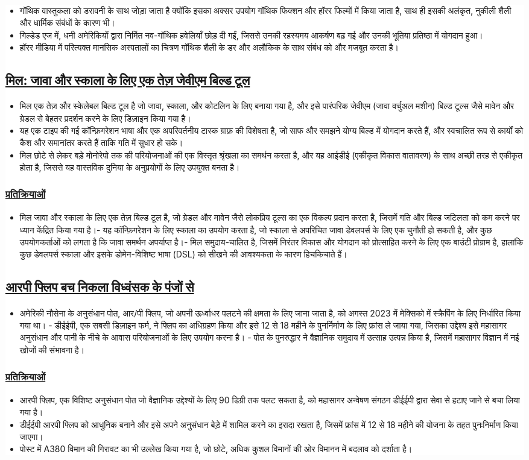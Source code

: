 - गॉथिक वास्तुकला को डरावनी के साथ जोड़ा जाता है क्योंकि इसका अक्सर उपयोग गॉथिक फिक्शन और हॉरर फिल्मों में किया जाता है, साथ ही इसकी अलंकृत, नुकीली शैली और धार्मिक संबंधों के कारण भी।
- गिल्डेड एज में, धनी अमेरिकियों द्वारा निर्मित नव-गॉथिक हवेलियाँ छोड़ दी गईं, जिससे उनकी रहस्यमय आकर्षण बढ़ गई और उनकी भूतिया प्रतिष्ठा में योगदान हुआ।
- हॉरर मीडिया में परित्यक्त मानसिक अस्पतालों का चित्रण गॉथिक शैली के डर और अलौकिक के साथ संबंध को और मजबूत करता है।

## [मिल: जावा और स्काला के लिए एक तेज़ जेवीएम बिल्ड टूल](https://mill-build.org/)

- मिल एक तेज़ और स्केलेबल बिल्ड टूल है जो जावा, स्काला, और कोटलिन के लिए बनाया गया है, और इसे पारंपरिक जेवीएम (जावा वर्चुअल मशीन) बिल्ड टूल्स जैसे मावेन और ग्रेडल से बेहतर प्रदर्शन करने के लिए डिज़ाइन किया गया है।
- यह एक टाइप की गई कॉन्फ़िगरेशन भाषा और एक अपरिवर्तनीय टास्क ग्राफ़ की विशेषता है, जो साफ और समझने योग्य बिल्ड में योगदान करते हैं, और स्वचालित रूप से कार्यों को कैश और समानांतर करते हैं ताकि गति में सुधार हो सके।
- मिल छोटे से लेकर बड़े मोनोरेपो तक की परियोजनाओं की एक विस्तृत श्रृंखला का समर्थन करता है, और यह आईडीई (एकीकृत विकास वातावरण) के साथ अच्छी तरह से एकीकृत होता है, जिससे यह वास्तविक दुनिया के अनुप्रयोगों के लिए उपयुक्त बनता है।

### [प्रतिक्रियाओं](https://news.ycombinator.com/item?id=41967734)

- मिल जावा और स्काला के लिए एक तेज़ बिल्ड टूल है, जो ग्रेडल और मावेन जैसे लोकप्रिय टूल्स का एक विकल्प प्रदान करता है, जिसमें गति और बिल्ड जटिलता को कम करने पर ध्यान केंद्रित किया गया है।- यह कॉन्फ़िगरेशन के लिए स्काला का उपयोग करता है, जो स्काला से अपरिचित जावा डेवलपर्स के लिए एक चुनौती हो सकती है, और कुछ उपयोगकर्ताओं को लगता है कि जावा समर्थन अपर्याप्त है।- मिल समुदाय-चालित है, जिसमें निरंतर विकास और योगदान को प्रोत्साहित करने के लिए एक बाउंटी प्रोग्राम है, हालांकि कुछ डेवलपर्स स्काला और इसके डोमेन-विशिष्ट भाषा (DSL) को सीखने की आवश्यकता के कारण हिचकिचाते हैं।

## [आरपी फ्लिप बच निकला विध्वंसक के पंजों से](https://gcaptain.com/saving-rv-flip-from-the-wreckers-clawsand-its-story-is-mind-blowing/)

- अमेरिकी नौसेना के अनुसंधान पोत, आर/पी फ्लिप, जो अपनी ऊर्ध्वाधर पलटने की क्षमता के लिए जाना जाता है, को अगस्त 2023 में मेक्सिको में स्क्रैपिंग के लिए निर्धारित किया गया था। - डीईईपी, एक सबसी डिज़ाइन फर्म, ने फ्लिप का अधिग्रहण किया और इसे 12 से 18 महीने के पुनर्निर्माण के लिए फ्रांस ले जाया गया, जिसका उद्देश्य इसे महासागर अनुसंधान और पानी के नीचे के आवास परियोजनाओं के लिए उपयोग करना है। - पोत के पुनरुद्धार ने वैज्ञानिक समुदाय में उत्साह उत्पन्न किया है, जिसमें महासागर विज्ञान में नई खोजों की संभावना है।

### [प्रतिक्रियाओं](https://news.ycombinator.com/item?id=41964882)

- आरपी फ्लिप, एक विशिष्ट अनुसंधान पोत जो वैज्ञानिक उद्देश्यों के लिए 90 डिग्री तक पलट सकता है, को महासागर अन्वेषण संगठन डीईईपी द्वारा सेवा से हटाए जाने से बचा लिया गया है।
- डीईईपी आरपी फ्लिप को आधुनिक बनाने और इसे अपने अनुसंधान बेड़े में शामिल करने का इरादा रखता है, जिसमें फ्रांस में 12 से 18 महीने की योजना के तहत पुनःनिर्माण किया जाएगा।
- पोस्ट में A380 विमान की गिरावट का भी उल्लेख किया गया है, जो छोटे, अधिक कुशल विमानों की ओर विमानन में बदलाव को दर्शाता है।
